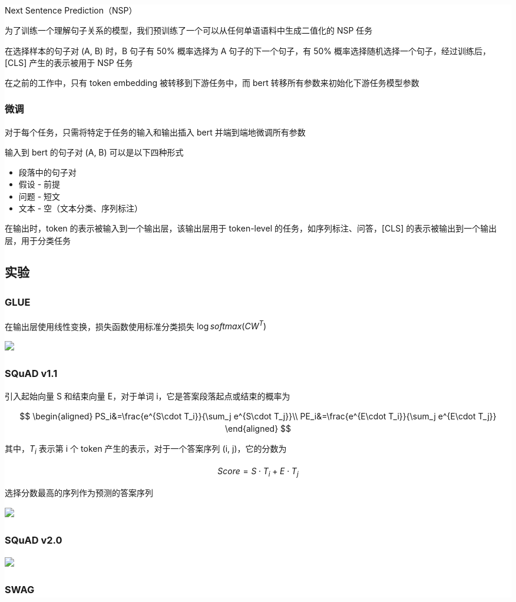 Next Sentence Prediction（NSP）

为了训练一个理解句子关系的模型，我们预训练了一个可以从任何单语语料中生成二值化的 NSP 任务

在选择样本的句子对 (A, B) 时，B 句子有 50% 概率选择为 A 句子的下一个句子，有 50% 概率选择随机选择一个句子，经过训练后，\[CLS] 产生的表示被用于 NSP 任务

在之前的工作中，只有 token embedding 被转移到下游任务中，而 bert 转移所有参数来初始化下游任务模型参数

### 微调

对于每个任务，只需将特定于任务的输入和输出插入 bert 并端到端地微调所有参数

输入到 bert 的句子对 (A, B) 可以是以下四种形式

- 段落中的句子对
- 假设 - 前提
- 问题 - 短文
- 文本 - 空（文本分类、序列标注）

在输出时，token 的表示被输入到一个输出层，该输出层用于 token-level 的任务，如序列标注、问答，\[CLS] 的表示被输出到一个输出层，用于分类任务

## 实验

### GLUE

在输出层使用线性变换，损失函数使用标准分类损失 $\log softmax(CW^T)$

![](https://baymaxam-1309988842.cos.ap-beijing.myqcloud.com/blog/bert%2Fbert-1751821313456.png)

### SQuAD v1.1

引入起始向量 S 和结束向量 E，对于单词 i，它是答案段落起点或结束的概率为

$$
\begin{aligned}
PS_i&=\frac{e^{S\cdot T_i}}{\sum_j e^{S\cdot T_j}}\\
PE_i&=\frac{e^{E\cdot T_i}}{\sum_j e^{E\cdot T_j}}
\end{aligned}
$$

其中，$T_i$ 表示第 i 个 token 产生的表示，对于一个答案序列 (i, j)，它的分数为

$$
Score=S\cdot T_i+E\cdot T_j
$$

选择分数最高的序列作为预测的答案序列

![](https://baymaxam-1309988842.cos.ap-beijing.myqcloud.com/blog/bert%2Fbert-1751821326495.png)

### SQuAD v2.0

![](https://baymaxam-1309988842.cos.ap-beijing.myqcloud.com/blog/bert%2Fbert-1751821339418.png)

### SWAG
